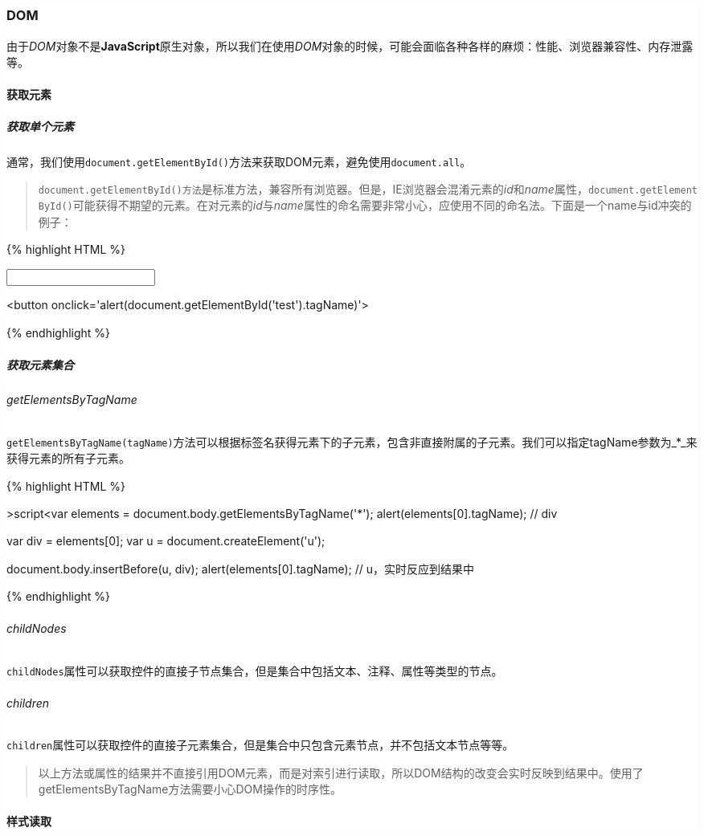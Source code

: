 
### DOM

由于*DOM*对象不是**JavaScript**原生对象，所以我们在使用*DOM*对象的时候，可能会面临各种各样的麻烦：性能、浏览器兼容性、内存泄露等。

#### 获取元素

##### 获取单个元素

通常，我们使用`document.getElementById()`方法来获取DOM元素，避免使用`document.all`。

>`document.getElementById()方法`是标准方法，兼容所有浏览器。但是，IE浏览器会混淆元素的*id*和*name*属性，`document.getElementById()`可能获得不期望的元素。在对元素的*id*与*name*属性的命名需要非常小心，应使用不同的命名法。下面是一个name与id冲突的例子：

{% highlight HTML %}

<input type='text' name='test'>
<div id='test'></div>


<button onclick='alert(document.getElementById('test').tagName)'></button>

{% endhighlight %}            

##### 获取元素集合

###### getElementsByTagName
  
`getElementsByTagName(tagName)`方法可以根据标签名获得元素下的子元素，包含非直接附属的子元素。我们可以指定tagName参数为_*_来获得元素的所有子元素。
  
{% highlight HTML %}


<body>
<div></div>
<span></span>
&gt;script&lt;var elements = document.body.getElementsByTagName('*');
alert(elements[0].tagName); // div

var div = elements[0];
var u = document.createElement('u');

document.body.insertBefore(u, div);
alert(elements[0].tagName); // u，实时反应到结果中
</script>
</body>

{% endhighlight %}  
  
###### childNodes
  
`childNodes`属性可以获取控件的直接子节点集合，但是集合中包括文本、注释、属性等类型的节点。

###### children
  
`children`属性可以获取控件的直接子元素集合，但是集合中只包含元素节点，并不包括文本节点等等。

>以上方法或属性的结果并不直接引用DOM元素，而是对索引进行读取，所以DOM结构的改变会实时反映到结果中。使用了getElementsByTagName方法需要小心DOM操作的时序性。

#### 样式读取
